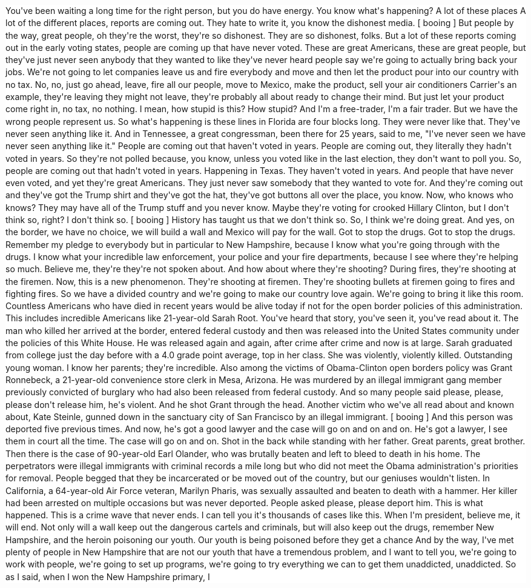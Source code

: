 You've been waiting a long time for the right person, but you do have energy. You know what's happening? A lot of these places A lot of the different places, reports are coming out. They hate to write it, you know the dishonest media. [ booing ] But people by the way, great people, oh they're the worst, they're so dishonest. They are so dishonest, folks. But a lot of these reports coming out in the early voting states, people are coming up that have never voted. These are great Americans, these are great people, but they've just never seen anybody that they wanted to like they've never heard people say we're going to actually bring back your jobs. We're not going to let companies leave us and fire everybody and move and then let the product pour into our country with no tax. No, no, just go ahead, leave, fire all our people, move to Mexico, make the product, sell your air conditioners Carrier's an example, they're leaving they might not leave, they're probably all about ready to change their mind. But just let your product come right in, no tax, no nothing. I mean, how stupid is this? How stupid? And I'm a free-trader, I'm a fair trader. But we have the wrong people represent us. So what's happening is these lines in Florida are four blocks long. They were never like that. They've never seen anything like it. And in Tennessee, a great congressman, been there for 25 years, said to me, "I've never seen we have never seen anything like it." People are coming out that haven't voted in years. People are coming out, they literally they hadn't voted in years. So they're not polled because, you know, unless you voted like in the last election, they don't want to poll you. So, people are coming out that hadn't voted in years. Happening in Texas. They haven't voted in years. And people that have never even voted, and yet they're great Americans. They just never saw somebody that they wanted to vote for. And they're coming out and they've got the Trump shirt and they've got the hat, they've got buttons all over the place, you know. Now, who knows who knows? They may have all of the Trump stuff and you never know. Maybe they're voting for crooked Hillary Clinton, but I don't think so, right? I don't think so. [ booing ] History has taught us that we don't think so. So, I think we're doing great. And yes, on the border, we have no choice, we will build a wall and Mexico will pay for the wall. Got to stop the drugs. Got to stop the drugs. Remember my pledge to everybody but in particular to New Hampshire, because I know what you're going through with the drugs. I know what your incredible law enforcement, your police and your fire departments, because I see where they're helping so much. Believe me, they're they're not spoken about. And how about where they're shooting? During fires, they're shooting at the firemen. Now, this is a new phenomenon. They're shooting at firemen. They're shooting bullets at firemen going to fires and fighting fires. So we have a divided country and we're going to make our country love again. We're going to bring it like this room. Countless Americans who have died in recent years would be alive today if not for the open border policies of this administration. This includes incredible Americans like 21-year-old Sarah Root. You've heard that story, you've seen it, you've read about it. The man who killed her arrived at the border, entered federal custody and then was released into the United States community under the policies of this White House. He was released again and again, after crime after crime and now is at large. Sarah graduated from college just the day before with a 4.0 grade point average, top in her class. She was violently, violently killed. Outstanding young woman. I know her parents; they're incredible. Also among the victims of Obama-Clinton open borders policy was Grant Ronnebeck, a 21-year-old convenience store clerk in Mesa, Arizona. He was murdered by an illegal immigrant gang member previously convicted of burglary who had also been released from federal custody. And so many people said please, please, please don't release him, he's violent. And he shot Grant through the head. Another victim who we've all read about and known about, Kate Steinle, gunned down in the sanctuary city of San Francisco by an illegal immigrant. [ booing ] And this person was deported five previous times. And now, he's got a good lawyer and the case will go on and on and on. He's got a lawyer, I see them in court all the time. The case will go on and on. Shot in the back while standing with her father. Great parents, great brother. Then there is the case of 90-year-old Earl Olander, who was brutally beaten and left to bleed to death in his home. The perpetrators were illegal immigrants with criminal records a mile long but who did not meet the Obama administration's priorities for removal. People begged that they be incarcerated or be moved out of the country, but our geniuses wouldn't listen. In California, a 64-year-old Air Force veteran, Marilyn Pharis, was sexually assaulted and beaten to death with a hammer. Her killer had been arrested on multiple occasions but was never deported. People asked please, please deport him. This is what happened. This is a crime wave that never ends. I can tell you it's thousands of cases like this. When I'm president, believe me, it will end. Not only will a wall keep out the dangerous cartels and criminals, but will also keep out the drugs, remember New Hampshire, and the heroin poisoning our youth. Our youth is being poisoned before they get a chance And by the way, I've met plenty of people in New Hampshire that are not our youth that have a tremendous problem, and I want to tell you, we're going to work with people, we're going to set up programs, we're going to try everything we can to get them unaddicted, unaddicted. So as I said, when I won the New Hampshire primary, I
